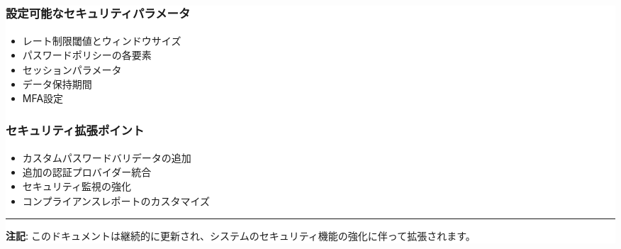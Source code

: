 ### 設定可能なセキュリティパラメータ

- レート制限閾値とウィンドウサイズ
- パスワードポリシーの各要素
- セッションパラメータ
- データ保持期間
- MFA設定

### セキュリティ拡張ポイント

- カスタムパスワードバリデータの追加
- 追加の認証プロバイダー統合
- セキュリティ監視の強化
- コンプライアンスレポートのカスタマイズ

---

**注記**: このドキュメントは継続的に更新され、システムのセキュリティ機能の強化に伴って拡張されます。